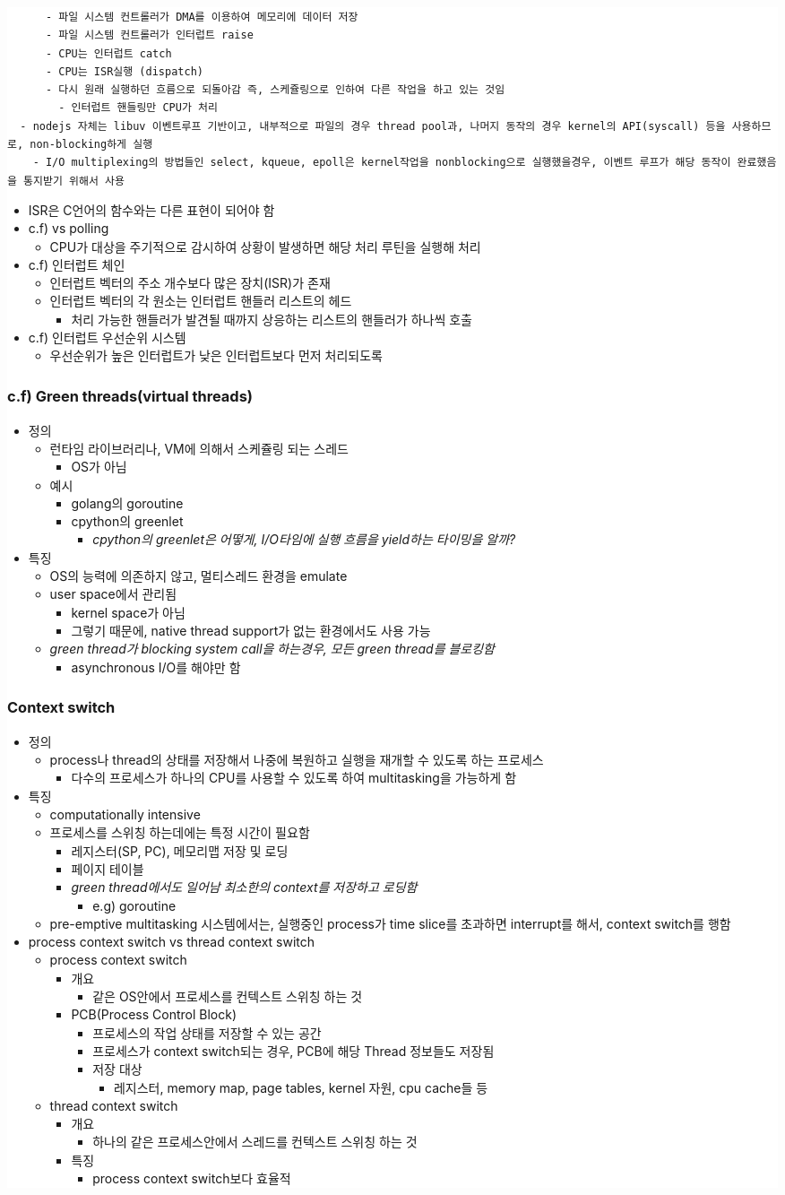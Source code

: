           - 파일 시스템 컨트롤러가 DMA를 이용하여 메모리에 데이터 저장
          - 파일 시스템 컨트롤러가 인터럽트 raise
          - CPU는 인터럽트 catch
          - CPU는 ISR실행 (dispatch)
          - 다시 원래 실행하던 흐름으로 되돌아감 즉, 스케쥴링으로 인하여 다른 작업을 하고 있는 것임
            - 인터럽트 핸들링만 CPU가 처리
      - nodejs 자체는 libuv 이벤트루프 기반이고, 내부적으로 파일의 경우 thread pool과, 나머지 동작의 경우 kernel의 API(syscall) 등을 사용하므로, non-blocking하게 실행
        - I/O multiplexing의 방법들인 select, kqueue, epoll은 kernel작업을 nonblocking으로 실행했을경우, 이벤트 루프가 해당 동작이 완료했음을 통지받기 위해서 사용
  - ISR은 C언어의 함수와는 다른 표현이 되어야 함
  - c.f) vs polling
    - CPU가 대상을 주기적으로 감시하여 상황이 발생하면 해당 처리 루틴을 실행해 처리
- c.f) 인터럽트 체인
  - 인터럽트 벡터의 주소 개수보다 많은 장치(ISR)가 존재
  - 인터럽트 벡터의 각 원소는 인터럽트 핸들러 리스트의 헤드
    - 처리 가능한 핸들러가 발견될 때까지 상응하는 리스트의 핸들러가 하나씩 호출
- c.f) 인터럽트 우선순위 시스템
  - 우선순위가 높은 인터럽트가 낮은 인터럽트보다 먼저 처리되도록

### c.f) Green threads(virtual threads)

- 정의
  - 런타임 라이브러리나, VM에 의해서 스케쥴링 되는 스레드
    - OS가 아님
  - 예시
    - golang의 goroutine
    - cpython의 greenlet
      - *cpython의 greenlet은 어떻게, I/O타임에 실행 흐름을 yield하는 타이밍을 알까?*
- 특징
  - OS의 능력에 의존하지 않고, 멀티스레드 환경을 emulate
  - user space에서 관리됨
    - kernel space가 아님
    - 그렇기 때문에, native thread support가 없는 환경에서도 사용 가능
  - *green thread가 blocking system call을 하는경우, 모든 green thread를 블로킹함*
    - asynchronous I/O를 해야만 함

### Context switch

- 정의
  - process나 thread의 상태를 저장해서 나중에 복원하고 실행을 재개할 수 있도록 하는 프로세스
    - 다수의 프로세스가 하나의 CPU를 사용할 수 있도록 하여 multitasking을 가능하게 함
- 특징
  - computationally intensive
  - 프로세스를 스위칭 하는데에는 특정 시간이 필요함
    - 레지스터(SP, PC), 메모리맵 저장 및 로딩
    - 페이지 테이블
    - *green thread에서도 일어남 최소한의 context를 저장하고 로딩함*
      - e.g) goroutine
  - pre-emptive multitasking 시스템에서는, 실행중인 process가 time slice를 초과하면 interrupt를 해서, context switch를 행함
- process context switch vs thread context switch
  - process context switch
    - 개요
      - 같은 OS안에서 프로세스를 컨텍스트 스위칭 하는 것
    - PCB(Process Control Block)
      - 프로세스의 작업 상태를 저장할 수 있는 공간
      - 프로세스가 context switch되는 경우, PCB에 해당 Thread 정보들도 저장됨
      - 저장 대상
        - 레지스터, memory map, page tables, kernel 자원, cpu cache들 등
  - thread context switch
    - 개요
      - 하나의 같은 프로세스안에서 스레드를 컨텍스트 스위칭 하는 것
    - 특징
      - process context switch보다 효율적